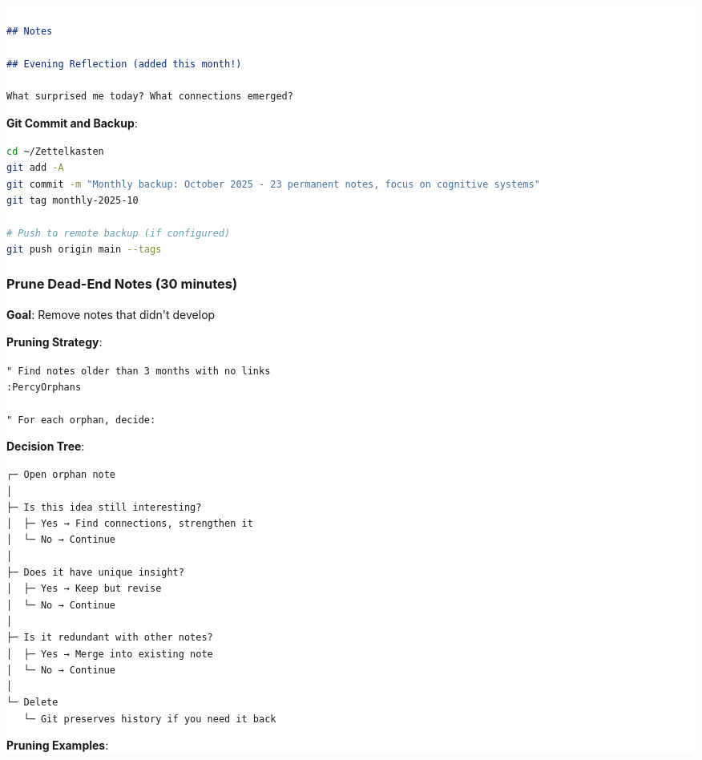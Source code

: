 ```markdown

## Notes

## Evening Reflection (added this month!)

What surprised me today? What connections emerged?
```

**Git Commit and Backup**:

```bash
cd ~/Zettelkasten
git add -A
git commit -m "Monthly backup: October 2025 - 23 permanent notes, focus on cognitive systems"
git tag monthly-2025-10

# Push to remote backup (if configured)
git push origin main --tags
```

### Prune Dead-End Notes (30 minutes)

**Goal**: Remove notes that didn't develop

**Pruning Strategy**:

```vim
" Find notes older than 3 months with no links
:PercyOrphans

" For each orphan, decide:
```

**Decision Tree**:

```
┌─ Open orphan note
│
├─ Is this idea still interesting?
│  ├─ Yes → Find connections, strengthen it
│  └─ No → Continue
│
├─ Does it have unique insight?
│  ├─ Yes → Keep but revise
│  └─ No → Continue
│
├─ Is it redundant with other notes?
│  ├─ Yes → Merge into existing note
│  └─ No → Continue
│
└─ Delete
   └─ Git preserves history if you need it back
```

**Pruning Examples**:
